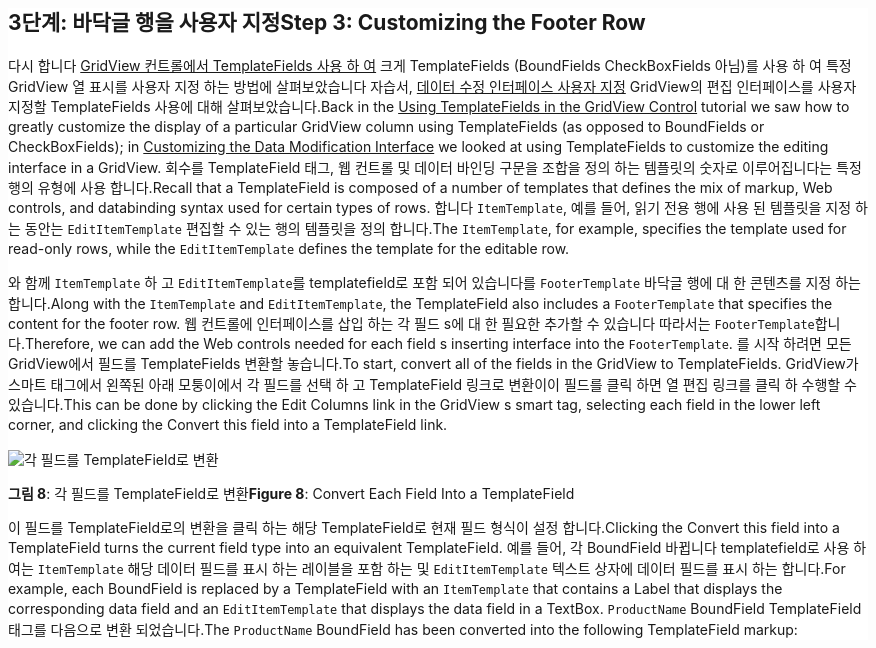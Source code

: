 ## <a name="step-3-customizing-the-footer-row"></a><span data-ttu-id="5a7d6-159">3단계: 바닥글 행을 사용자 지정</span><span class="sxs-lookup"><span data-stu-id="5a7d6-159">Step 3: Customizing the Footer Row</span></span>

<span data-ttu-id="5a7d6-160">다시 합니다 [GridView 컨트롤에서 TemplateFields 사용 하 여](../custom-formatting/using-templatefields-in-the-gridview-control-vb.md) 크게 TemplateFields (BoundFields CheckBoxFields 아님)를 사용 하 여 특정 GridView 열 표시를 사용자 지정 하는 방법에 살펴보았습니다 자습서, [ 데이터 수정 인터페이스 사용자 지정](../editing-inserting-and-deleting-data/customizing-the-data-modification-interface-vb.md) GridView의 편집 인터페이스를 사용자 지정할 TemplateFields 사용에 대해 살펴보았습니다.</span><span class="sxs-lookup"><span data-stu-id="5a7d6-160">Back in the [Using TemplateFields in the GridView Control](../custom-formatting/using-templatefields-in-the-gridview-control-vb.md) tutorial we saw how to greatly customize the display of a particular GridView column using TemplateFields (as opposed to BoundFields or CheckBoxFields); in [Customizing the Data Modification Interface](../editing-inserting-and-deleting-data/customizing-the-data-modification-interface-vb.md) we looked at using TemplateFields to customize the editing interface in a GridView.</span></span> <span data-ttu-id="5a7d6-161">회수를 TemplateField 태그, 웹 컨트롤 및 데이터 바인딩 구문을 조합을 정의 하는 템플릿의 숫자로 이루어집니다는 특정 행의 유형에 사용 합니다.</span><span class="sxs-lookup"><span data-stu-id="5a7d6-161">Recall that a TemplateField is composed of a number of templates that defines the mix of markup, Web controls, and databinding syntax used for certain types of rows.</span></span> <span data-ttu-id="5a7d6-162">합니다 `ItemTemplate`, 예를 들어, 읽기 전용 행에 사용 된 템플릿을 지정 하는 동안는 `EditItemTemplate` 편집할 수 있는 행의 템플릿을 정의 합니다.</span><span class="sxs-lookup"><span data-stu-id="5a7d6-162">The `ItemTemplate`, for example, specifies the template used for read-only rows, while the `EditItemTemplate` defines the template for the editable row.</span></span>

<span data-ttu-id="5a7d6-163">와 함께 `ItemTemplate` 하 고 `EditItemTemplate`를 templatefield로 포함 되어 있습니다를 `FooterTemplate` 바닥글 행에 대 한 콘텐츠를 지정 하는 합니다.</span><span class="sxs-lookup"><span data-stu-id="5a7d6-163">Along with the `ItemTemplate` and `EditItemTemplate`, the TemplateField also includes a `FooterTemplate` that specifies the content for the footer row.</span></span> <span data-ttu-id="5a7d6-164">웹 컨트롤에 인터페이스를 삽입 하는 각 필드 s에 대 한 필요한 추가할 수 있습니다 따라서는 `FooterTemplate`합니다.</span><span class="sxs-lookup"><span data-stu-id="5a7d6-164">Therefore, we can add the Web controls needed for each field s inserting interface into the `FooterTemplate`.</span></span> <span data-ttu-id="5a7d6-165">를 시작 하려면 모든 GridView에서 필드를 TemplateFields 변환할 놓습니다.</span><span class="sxs-lookup"><span data-stu-id="5a7d6-165">To start, convert all of the fields in the GridView to TemplateFields.</span></span> <span data-ttu-id="5a7d6-166">GridView가 스마트 태그에서 왼쪽된 아래 모퉁이에서 각 필드를 선택 하 고 TemplateField 링크로 변환이이 필드를 클릭 하면 열 편집 링크를 클릭 하 수행할 수 있습니다.</span><span class="sxs-lookup"><span data-stu-id="5a7d6-166">This can be done by clicking the Edit Columns link in the GridView s smart tag, selecting each field in the lower left corner, and clicking the Convert this field into a TemplateField link.</span></span>

![각 필드를 TemplateField로 변환](inserting-a-new-record-from-the-gridview-s-footer-vb/_static/image8.gif)

<span data-ttu-id="5a7d6-168">**그림 8**: 각 필드를 TemplateField로 변환</span><span class="sxs-lookup"><span data-stu-id="5a7d6-168">**Figure 8**: Convert Each Field Into a TemplateField</span></span>

<span data-ttu-id="5a7d6-169">이 필드를 TemplateField로의 변환을 클릭 하는 해당 TemplateField로 현재 필드 형식이 설정 합니다.</span><span class="sxs-lookup"><span data-stu-id="5a7d6-169">Clicking the Convert this field into a TemplateField turns the current field type into an equivalent TemplateField.</span></span> <span data-ttu-id="5a7d6-170">예를 들어, 각 BoundField 바뀝니다 templatefield로 사용 하 여는 `ItemTemplate` 해당 데이터 필드를 표시 하는 레이블을 포함 하는 및 `EditItemTemplate` 텍스트 상자에 데이터 필드를 표시 하는 합니다.</span><span class="sxs-lookup"><span data-stu-id="5a7d6-170">For example, each BoundField is replaced by a TemplateField with an `ItemTemplate` that contains a Label that displays the corresponding data field and an `EditItemTemplate` that displays the data field in a TextBox.</span></span> <span data-ttu-id="5a7d6-171">`ProductName` BoundField TemplateField 태그를 다음으로 변환 되었습니다.</span><span class="sxs-lookup"><span data-stu-id="5a7d6-171">The `ProductName` BoundField has been converted into the following TemplateField markup:</span></span>
